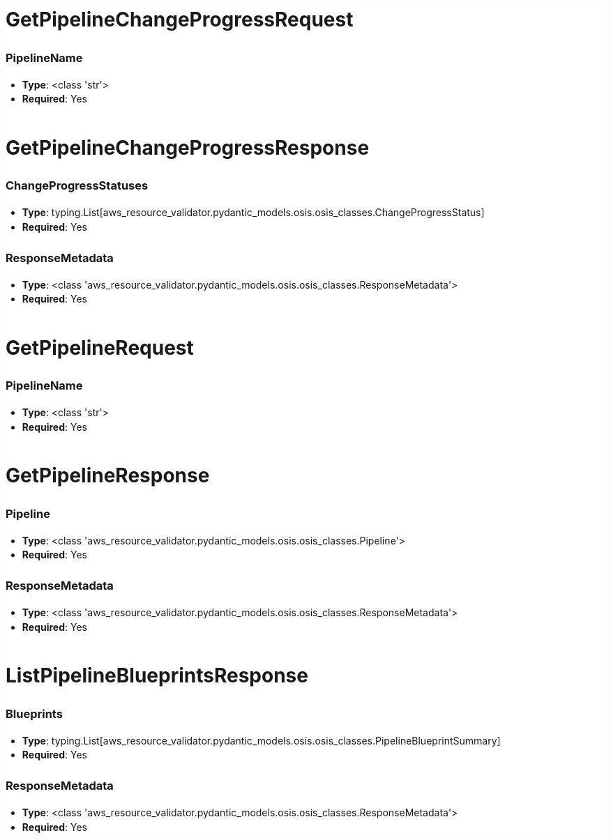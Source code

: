 
# GetPipelineChangeProgressRequest

### PipelineName
- **Type**: <class 'str'>
- **Required**: Yes


# GetPipelineChangeProgressResponse

### ChangeProgressStatuses
- **Type**: typing.List[aws_resource_validator.pydantic_models.osis.osis_classes.ChangeProgressStatus]
- **Required**: Yes

### ResponseMetadata
- **Type**: <class 'aws_resource_validator.pydantic_models.osis.osis_classes.ResponseMetadata'>
- **Required**: Yes


# GetPipelineRequest

### PipelineName
- **Type**: <class 'str'>
- **Required**: Yes


# GetPipelineResponse

### Pipeline
- **Type**: <class 'aws_resource_validator.pydantic_models.osis.osis_classes.Pipeline'>
- **Required**: Yes

### ResponseMetadata
- **Type**: <class 'aws_resource_validator.pydantic_models.osis.osis_classes.ResponseMetadata'>
- **Required**: Yes


# ListPipelineBlueprintsResponse

### Blueprints
- **Type**: typing.List[aws_resource_validator.pydantic_models.osis.osis_classes.PipelineBlueprintSummary]
- **Required**: Yes

### ResponseMetadata
- **Type**: <class 'aws_resource_validator.pydantic_models.osis.osis_classes.ResponseMetadata'>
- **Required**: Yes
